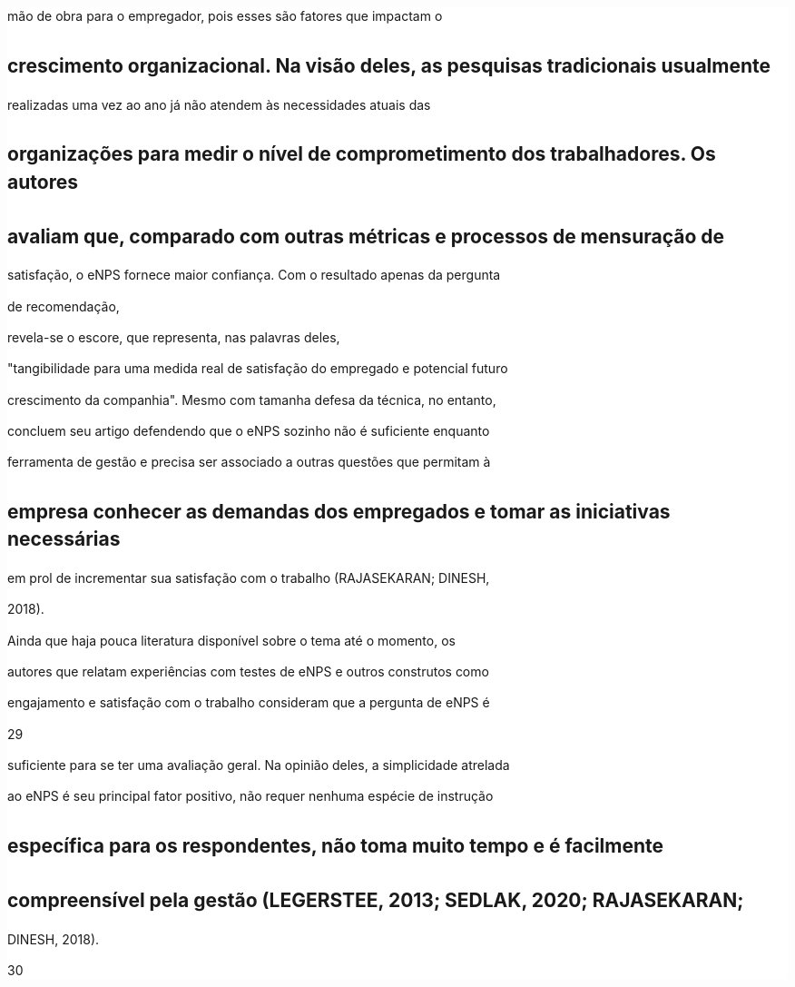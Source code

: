 mão de obra para o empregador, pois esses são fatores que impactam o

## crescimento organizacional. Na visão deles, as pesquisas tradicionais usualmente

realizadas uma vez ao ano já não atendem às necessidades atuais das

## organizações para medir o nível de comprometimento dos trabalhadores. Os autores

## avaliam que, comparado com outras métricas e processos de mensuração de

satisfação, o eNPS fornece maior confiança. Com o resultado apenas da pergunta

de recomendação,

revela-se o escore, que representa, nas palavras deles,

"tangibilidade para uma medida real de satisfação do empregado e potencial futuro

crescimento da companhia". Mesmo com tamanha defesa da técnica, no entanto,

concluem seu artigo defendendo que o eNPS sozinho não é suficiente enquanto

ferramenta de gestão e precisa ser associado a outras questões que permitam à

## empresa conhecer as demandas dos empregados e tomar as iniciativas necessárias

em prol de incrementar sua satisfação com o trabalho (RAJASEKARAN; DINESH,

2018).

Ainda que haja pouca literatura disponível sobre o tema até o momento, os

autores que relatam experiências com testes de eNPS e outros construtos como

engajamento e satisfação com o trabalho consideram que a pergunta de eNPS é

29

suficiente para se ter uma avaliação geral. Na opinião deles, a simplicidade atrelada

ao eNPS é seu principal fator positivo, não requer nenhuma espécie de instrução

## específica para os respondentes, não toma muito tempo e é facilmente

## compreensível pela gestão (LEGERSTEE, 2013; SEDLAK, 2020; RAJASEKARAN;

DINESH, 2018).

30
